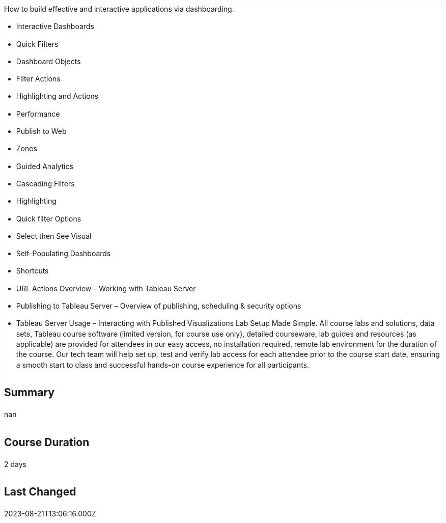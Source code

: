 How to build effective and interactive applications via dashboarding.



- Interactive Dashboards
- Quick Filters
- Dashboard Objects
- Filter Actions
- Highlighting and Actions
- Performance
- Publish to Web
- Zones
- Guided Analytics
- Cascading Filters
- Highlighting
- Quick filter Options
- Select then See Visual
- Self-Populating Dashboards
- Shortcuts
- URL Actions
Overview – Working with Tableau Server



- Publishing to Tableau Server – Overview of publishing, scheduling & security options
- Tableau Server Usage – Interacting with Published Visualizations
Lab Setup Made Simple.   All course labs and solutions, data sets, Tableau course software (limited version, for course use only), detailed courseware, lab guides and resources (as applicable) are provided for attendees in our easy access, no installation required, remote lab environment for the duration of the course. Our tech team will help set up, test and verify lab access for each attendee prior to the course start date, ensuring a smooth start to class and successful hands-on course experience for all participants.

## Summary
nan

## Course Duration
2 days

## Last Changed
2023-08-21T13:06:16.000Z
